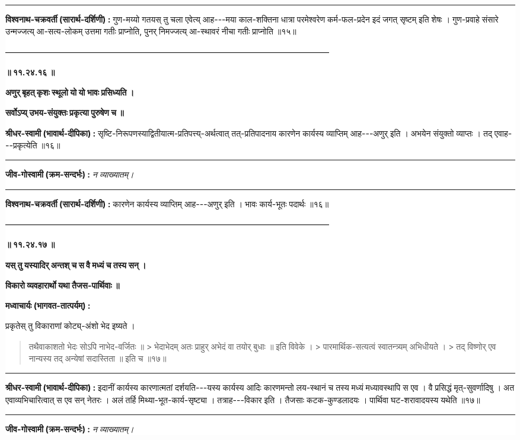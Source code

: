 ______


**विश्वनाथ-चक्रवर्ती (सारार्थ-दर्शिणी) :** गुण-मय्यो गतयस् तु चला एवेत्य् आह---मया काल-शक्तिना धात्रा परमेश्वरेण कर्म-फल-प्रदेन इदं जगत् सृष्टम् इति शेषः । गुण-प्रवाहे संसारे उन्मज्जत्य् आ-सत्य-लोकम् उत्तमा गतीः प्राप्नोति, पुनर् निमज्जत्य् आ-स्थावरं नीचा गतीः प्राप्नोति ॥१५॥

———————————————————————————————————————

**॥ ११.२४.१६ ॥**

**अणुर् बृहत् कृशः स्थूलो यो यो भावः प्रसिध्यति ।**

**सर्वोऽप्य् उभय-संयुक्तः प्रकृत्या पुरुषेण च ॥**

**श्रीधर-स्वामी (भावार्थ-दीपिका) :** सृष्टि-निरूपणस्याद्वितीयात्म-प्रतिपत्त्य्-अर्थत्वात् तत्-प्रतिपादनाय कारणेन कार्यस्य व्याप्तिम् आह---अणुर् इति । अभयेन संयुक्तो व्याप्तः । तद् एवाह---प्रकृत्येति ॥१६॥


______


**जीव-गोस्वामी (क्रम-सन्दर्भः) :** *न व्याख्यातम्।*


______


**विश्वनाथ-चक्रवर्ती (सारार्थ-दर्शिणी) :** कारणेन कार्यस्य व्याप्तिम् आह---अणुर् इति । भावः कार्य-भूतः पदार्थः ॥१६॥

———————————————————————————————————————

**॥ ११.२४.१७ ॥**

**यस् तु यस्यादिर् अन्तश् च स वै मध्यं च तस्य सन् ।**

**विकारो व्यवहारार्थो यथा तैजस-पार्थिवाः ॥**

**मध्वाचार्यः (भागवत-तात्पर्यम्) :**

प्रकृतेस् तु विकाराणां कोट्य्-अंशो भेद इष्यते ।

> तथैवाकाशतो भेदः सोऽपि नाभेद-वर्जितः ॥ >
> भेदाभेदम् अतः प्राहुर् अभेदं वा तयोर् बुधाः ॥ इति विवेके । >
> पारमार्थिक-सत्यत्वं स्वातन्त्र्यम् अभिधीयते । >
> तद् विष्णोर् एव नान्यस्य तद् अन्येषां सदास्तिता ॥ इति च ॥१७॥


______


**श्रीधर-स्वामी (भावार्थ-दीपिका) :** इदानीं कार्यस्य कारणात्मतां दर्शयति---यस्य कार्यस्य आदिः कारणमन्तो लय-स्थानं च तस्य मध्यं मध्यावस्थापि स एव । वै प्रसिद्धं मृत्-सुवर्णादिषु । अत एवाव्यभिचारित्वात् स एव सन् नेतरः । अलं तर्हि मिथ्या-भूत-कार्य-सृष्ट्या । तत्राह---विकार इति । तैजसाः कटक-कुण्डलादयः । पार्थिवा घट-शरावादयस्य यथेति ॥१७॥


______


**जीव-गोस्वामी (क्रम-सन्दर्भः) :** *न व्याख्यातम्।*
